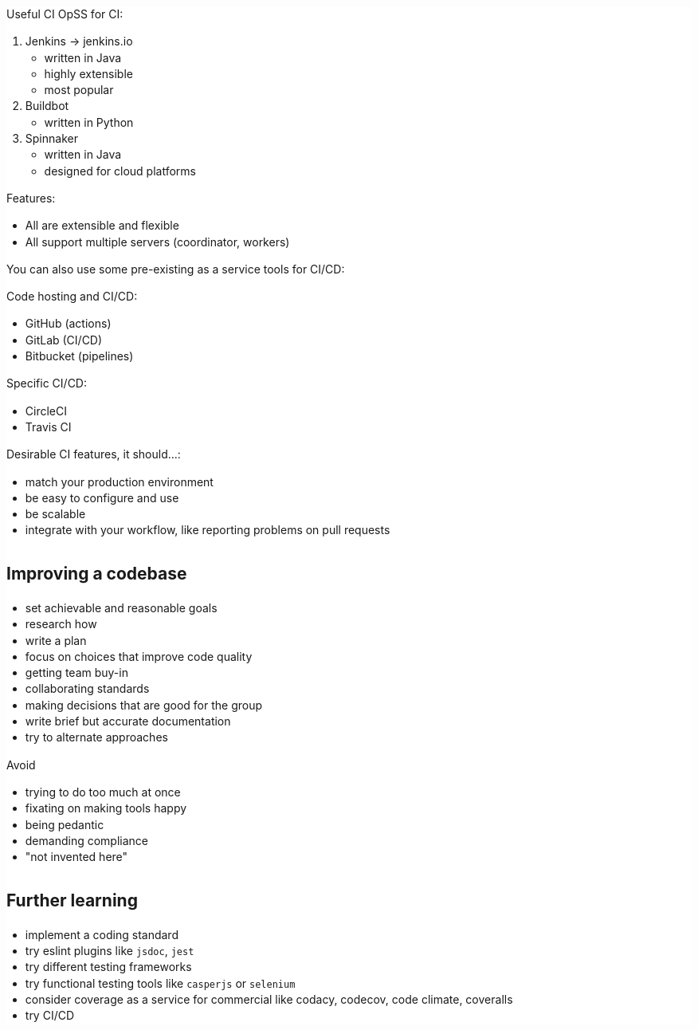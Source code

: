 Useful CI OpSS for CI:

1. Jenkins -> jenkins.io
   - written in Java
   - highly extensible
   - most popular
2. Buildbot
   - written in Python
3. Spinnaker
   - written in Java
   - designed for cloud platforms

Features:

- All are extensible and flexible
- All support multiple servers (coordinator, workers)

You can also use some pre-existing as a service tools for CI/CD:

Code hosting and CI/CD:

- GitHub (actions)
- GitLab (CI/CD)
- Bitbucket (pipelines)

Specific CI/CD:

- CircleCI
- Travis CI

Desirable CI features, it should...:

- match your production environment
- be easy to configure and use
- be scalable
- integrate with your workflow, like reporting problems on pull requests

## Improving a codebase

- set achievable and reasonable goals
- research how
- write a plan
- focus on choices that improve code quality
- getting team buy-in
- collaborating standards
- making decisions that are good for the group
- write brief but accurate documentation
- try to alternate approaches

Avoid

- trying to do too much at once
- fixating on making tools happy
- being pedantic
- demanding compliance
- "not invented here"

## Further learning

- implement a coding standard
- try eslint plugins like `jsdoc`, `jest`
- try different testing frameworks
- try functional testing tools like `casperjs` or `selenium`
- consider coverage as a service for commercial like codacy, codecov, code climate, coveralls
- try CI/CD
